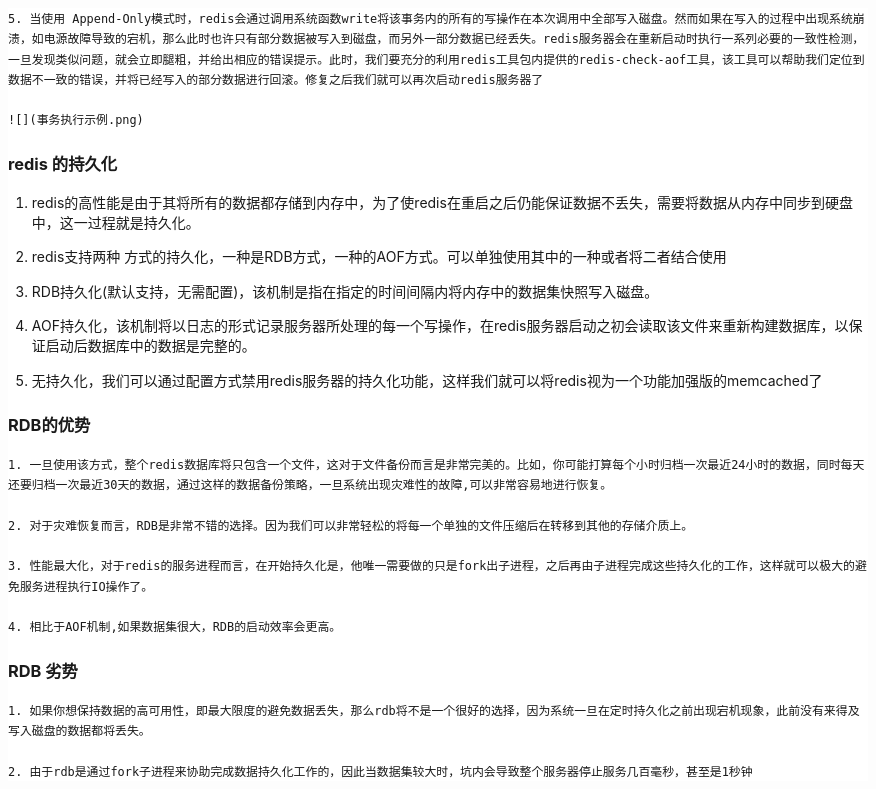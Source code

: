     5. 当使用 Append-Only模式时，redis会通过调用系统函数write将该事务内的所有的写操作在本次调用中全部写入磁盘。然而如果在写入的过程中出现系统崩溃，如电源故障导致的宕机，那么此时也许只有部分数据被写入到磁盘，而另外一部分数据已经丢失。redis服务器会在重新启动时执行一系列必要的一致性检测，一旦发现类似问题，就会立即腿粗，并给出相应的错误提示。此时，我们要充分的利用redis工具包内提供的redis-check-aof工具，该工具可以帮助我们定位到数据不一致的错误，并将已经写入的部分数据进行回滚。修复之后我们就可以再次启动redis服务器了

    ![](事务执行示例.png)

### redis 的持久化
1. redis的高性能是由于其将所有的数据都存储到内存中，为了使redis在重启之后仍能保证数据不丢失，需要将数据从内存中同步到硬盘中，这一过程就是持久化。

2. redis支持两种 方式的持久化，一种是RDB方式，一种的AOF方式。可以单独使用其中的一种或者将二者结合使用

3. RDB持久化(默认支持，无需配置)，该机制是指在指定的时间间隔内将内存中的数据集快照写入磁盘。

4. AOF持久化，该机制将以日志的形式记录服务器所处理的每一个写操作，在redis服务器启动之初会读取该文件来重新构建数据库，以保证启动后数据库中的数据是完整的。

5. 无持久化，我们可以通过配置方式禁用redis服务器的持久化功能，这样我们就可以将redis视为一个功能加强版的memcached了

### RDB的优势
    1. 一旦使用该方式，整个redis数据库将只包含一个文件，这对于文件备份而言是非常完美的。比如，你可能打算每个小时归档一次最近24小时的数据，同时每天还要归档一次最近30天的数据，通过这样的数据备份策略，一旦系统出现灾难性的故障,可以非常容易地进行恢复。

    2. 对于灾难恢复而言，RDB是非常不错的选择。因为我们可以非常轻松的将每一个单独的文件压缩后在转移到其他的存储介质上。

    3. 性能最大化，对于redis的服务进程而言，在开始持久化是，他唯一需要做的只是fork出子进程，之后再由子进程完成这些持久化的工作，这样就可以极大的避免服务进程执行IO操作了。

    4. 相比于AOF机制,如果数据集很大，RDB的启动效率会更高。

### RDB 劣势
    1. 如果你想保持数据的高可用性，即最大限度的避免数据丢失，那么rdb将不是一个很好的选择，因为系统一旦在定时持久化之前出现宕机现象，此前没有来得及写入磁盘的数据都将丢失。

    2. 由于rdb是通过fork子进程来协助完成数据持久化工作的，因此当数据集较大时，坑内会导致整个服务器停止服务几百毫秒，甚至是1秒钟
